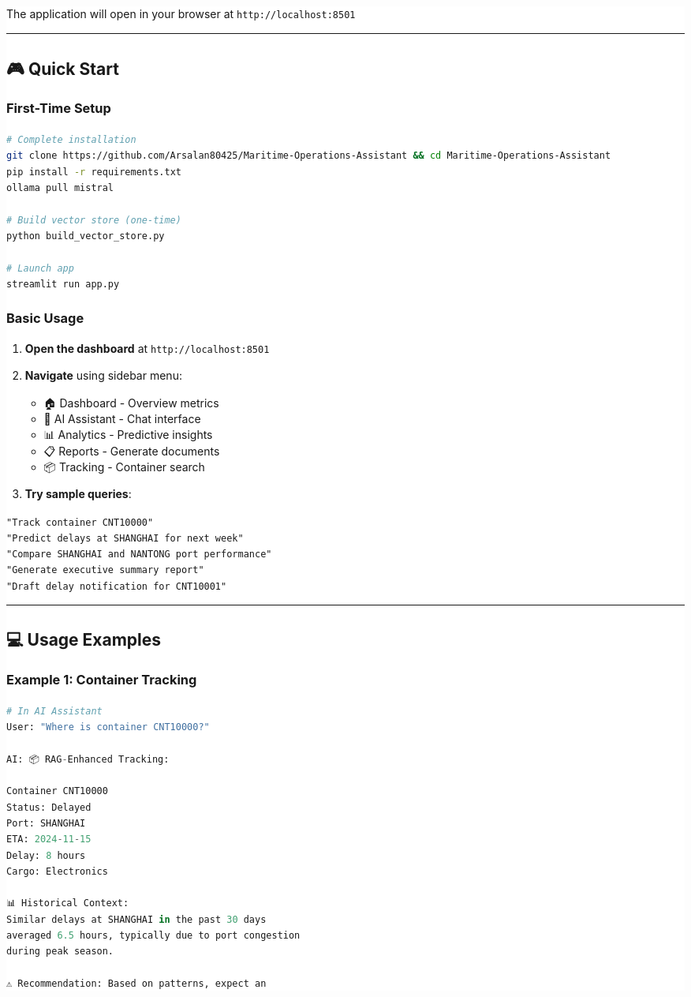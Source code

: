 The application will open in your browser at `http://localhost:8501`

---

## 🎮 Quick Start

### First-Time Setup
```bash
# Complete installation
git clone https://github.com/Arsalan80425/Maritime-Operations-Assistant && cd Maritime-Operations-Assistant
pip install -r requirements.txt
ollama pull mistral

# Build vector store (one-time)
python build_vector_store.py

# Launch app
streamlit run app.py
```

### Basic Usage
1. **Open the dashboard** at `http://localhost:8501`
2. **Navigate** using sidebar menu:
   - 🏠 Dashboard - Overview metrics
   - 💬 AI Assistant - Chat interface
   - 📊 Analytics - Predictive insights
   - 📋 Reports - Generate documents
   - 📦 Tracking - Container search

3. **Try sample queries**:
```
"Track container CNT10000"
"Predict delays at SHANGHAI for next week"
"Compare SHANGHAI and NANTONG port performance"
"Generate executive summary report"
"Draft delay notification for CNT10001"
```

---

## 💻 Usage Examples

### Example 1: Container Tracking
```python
# In AI Assistant
User: "Where is container CNT10000?"

AI: 📦 RAG-Enhanced Tracking:

Container CNT10000
Status: Delayed
Port: SHANGHAI
ETA: 2024-11-15
Delay: 8 hours
Cargo: Electronics

📊 Historical Context:
Similar delays at SHANGHAI in the past 30 days 
averaged 6.5 hours, typically due to port congestion 
during peak season.

⚠️ Recommendation: Based on patterns, expect an 
```